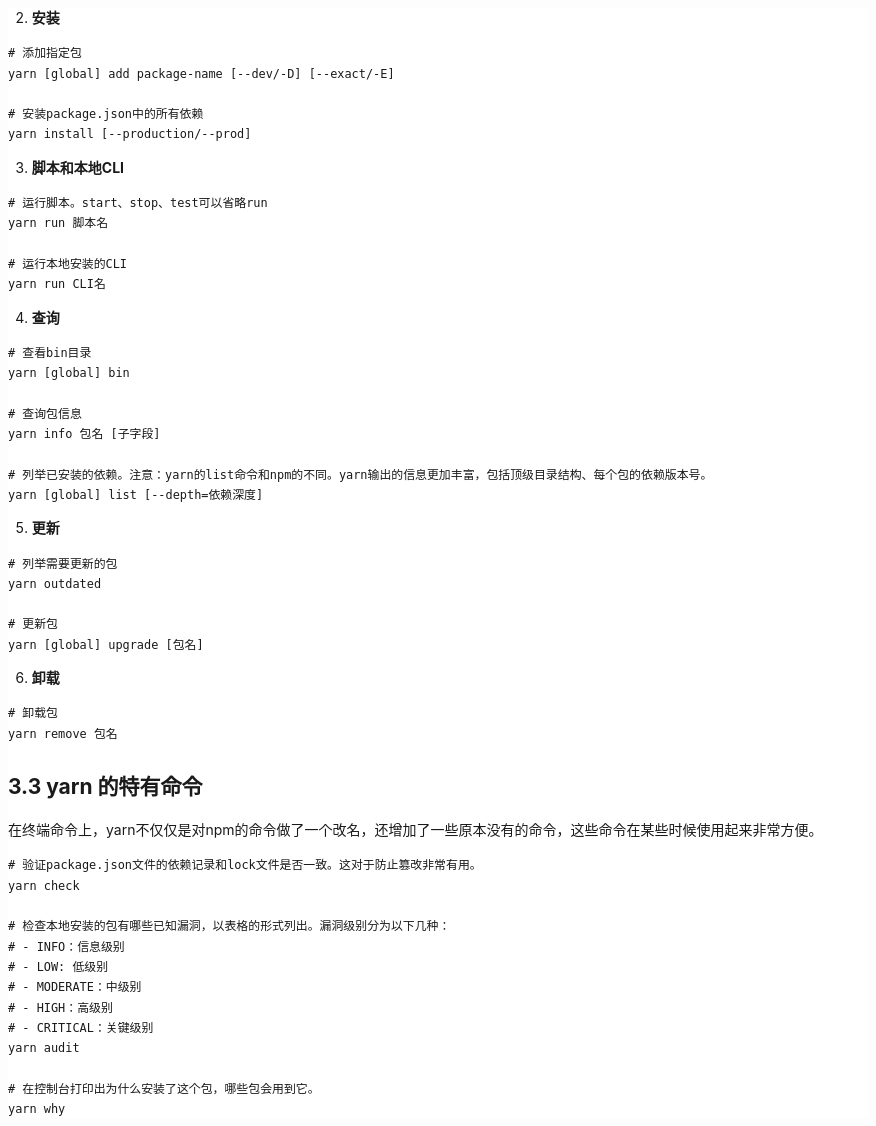 2. **安装**

```shell
# 添加指定包
yarn [global] add package-name [--dev/-D] [--exact/-E]

# 安装package.json中的所有依赖
yarn install [--production/--prod]
```

3. **脚本和本地CLI**

```shell
# 运行脚本。start、stop、test可以省略run
yarn run 脚本名

# 运行本地安装的CLI
yarn run CLI名
```

4. **查询**

```shell
# 查看bin目录
yarn [global] bin

# 查询包信息
yarn info 包名 [子字段]

# 列举已安装的依赖。注意：yarn的list命令和npm的不同。yarn输出的信息更加丰富，包括顶级目录结构、每个包的依赖版本号。
yarn [global] list [--depth=依赖深度]
```

> 

5. **更新**

```shell
# 列举需要更新的包
yarn outdated

# 更新包
yarn [global] upgrade [包名]
```

6. **卸载**


```shell
# 卸载包
yarn remove 包名
```

## 3.3 yarn 的特有命令

在终端命令上，yarn不仅仅是对npm的命令做了一个改名，还增加了一些原本没有的命令，这些命令在某些时候使用起来非常方便。

```shell
# 验证package.json文件的依赖记录和lock文件是否一致。这对于防止篡改非常有用。
yarn check

# 检查本地安装的包有哪些已知漏洞，以表格的形式列出。漏洞级别分为以下几种：
# - INFO：信息级别
# - LOW: 低级别
# - MODERATE：中级别
# - HIGH：高级别
# - CRITICAL：关键级别
yarn audit

# 在控制台打印出为什么安装了这个包，哪些包会用到它。
yarn why
```